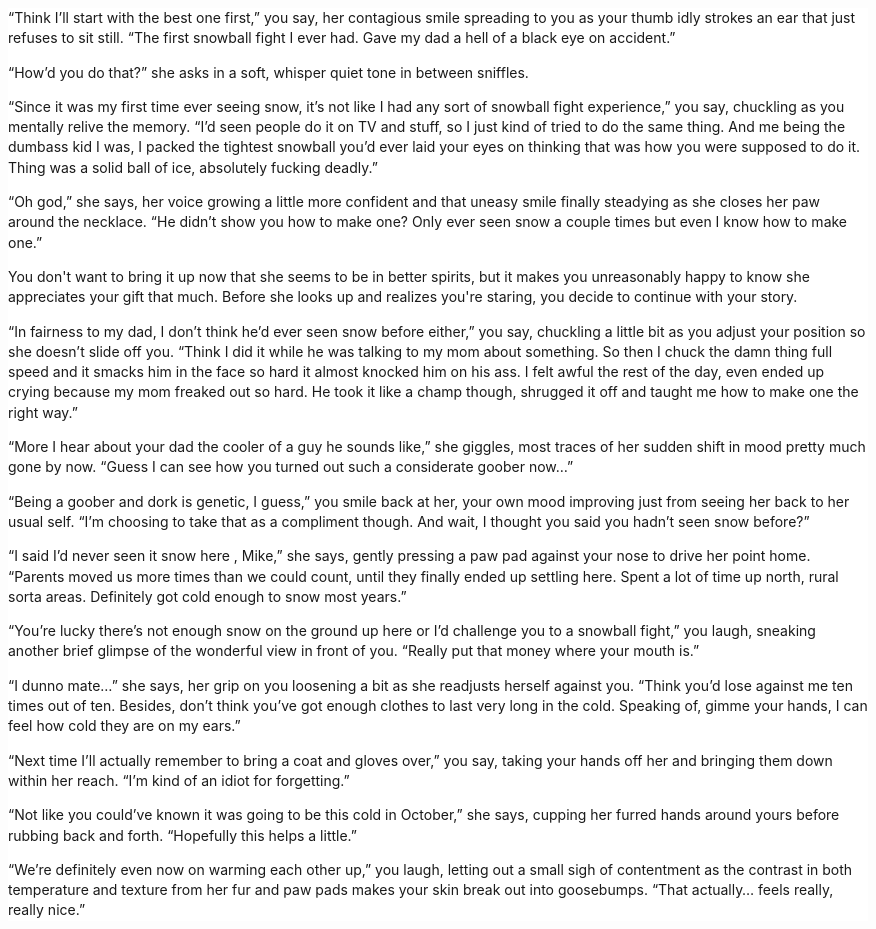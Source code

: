 “Think I’ll start with the best one first,” you say, her contagious smile spreading to you as your thumb idly strokes an ear that just refuses to sit still. “The first snowball fight I ever had. Gave my dad a hell of a black eye on accident.”

“How’d you do that?” she asks in a soft, whisper quiet tone in between sniffles.

“Since it was my first time ever seeing snow, it’s not like I had any sort of snowball fight experience,” you say, chuckling as you mentally relive the memory. “I’d seen people do it on TV and stuff, so I just kind of tried to do the same thing. And me being the dumbass kid I was, I packed the tightest snowball you’d ever laid your eyes on thinking that was how you were supposed to do it. Thing was a solid ball of ice, absolutely fucking deadly.”

“Oh god,” she says, her voice growing a little more confident and that uneasy smile finally steadying as she closes her paw around the necklace. “He didn’t show you how to make one? Only ever seen snow a couple times but even I know how to make one.”

You don't want to bring it up now that she seems to be in better spirits, but it makes you unreasonably happy to know she appreciates your gift that much. Before she looks up and realizes you're staring, you decide to continue with your story.

“In fairness to my dad, I don’t think he’d ever seen snow before either,” you say, chuckling a little bit as you adjust your position so she doesn’t slide off you. “Think I did it while he was talking to my mom about something. So then I chuck the damn thing full speed and it smacks him in the face so hard it almost knocked him on his ass. I felt awful the rest of the day, even ended up crying because my mom freaked out so hard. He took it like a champ though, shrugged it off and taught me how to make one the right way.” 

“More I hear about your dad the cooler of a guy he sounds like,” she giggles, most traces of her sudden shift in mood pretty much gone by now. “Guess I can see how you turned out such a considerate goober now…”

“Being a goober and dork is genetic, I guess,” you smile back at her, your own mood improving just from seeing her back to her usual self. “I’m choosing to take that as a compliment though. And wait, I thought you said you hadn’t seen snow before?”

“I said I’d never seen it snow here , Mike,” she says, gently pressing a paw pad against your nose to drive her point home. “Parents moved us more times than we could count, until they finally ended up settling here. Spent a lot of time up north, rural sorta areas. Definitely got cold enough to snow most years.”

“You’re lucky there’s not enough snow on the ground up here or I’d challenge you to a snowball fight,” you laugh, sneaking another brief glimpse of the wonderful view in front of you. “Really put that money where your mouth is.”

“I dunno mate…” she says, her grip on you loosening a bit as she readjusts herself against you. “Think you’d lose against me ten times out of ten. Besides, don’t think you’ve got enough clothes to last very long in the cold. Speaking of, gimme your hands, I can feel how cold they are on my ears.”

“Next time I’ll actually remember to bring a coat and gloves over,” you say, taking your hands off her and bringing them down within her reach. “I’m kind of an idiot for forgetting.”

“Not like you could’ve known it was going to be this cold in October,” she says, cupping her furred hands around yours before rubbing back and forth. “Hopefully this helps a little.”

“We’re definitely even now on warming each other up,” you laugh, letting out a small sigh of contentment as the contrast in both temperature and texture from her fur and paw pads makes your skin break out into goosebumps. “That actually… feels really, really nice.”
